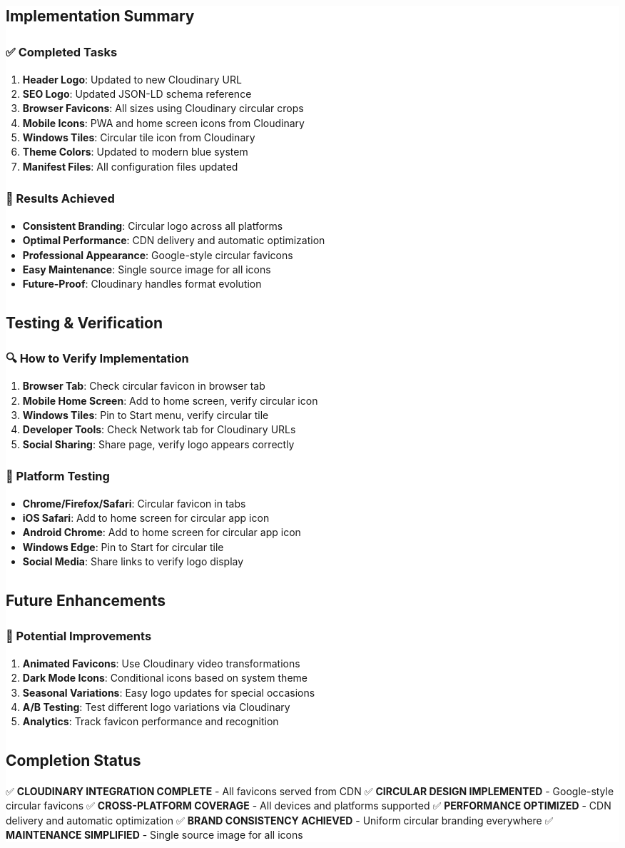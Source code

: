 ## Implementation Summary

### **✅ Completed Tasks**
1. **Header Logo**: Updated to new Cloudinary URL
2. **SEO Logo**: Updated JSON-LD schema reference
3. **Browser Favicons**: All sizes using Cloudinary circular crops
4. **Mobile Icons**: PWA and home screen icons from Cloudinary
5. **Windows Tiles**: Circular tile icon from Cloudinary
6. **Theme Colors**: Updated to modern blue system
7. **Manifest Files**: All configuration files updated

### **🎯 Results Achieved**
- **Consistent Branding**: Circular logo across all platforms
- **Optimal Performance**: CDN delivery and automatic optimization
- **Professional Appearance**: Google-style circular favicons
- **Easy Maintenance**: Single source image for all icons
- **Future-Proof**: Cloudinary handles format evolution

## Testing & Verification

### **🔍 How to Verify Implementation**
1. **Browser Tab**: Check circular favicon in browser tab
2. **Mobile Home Screen**: Add to home screen, verify circular icon
3. **Windows Tiles**: Pin to Start menu, verify circular tile
4. **Developer Tools**: Check Network tab for Cloudinary URLs
5. **Social Sharing**: Share page, verify logo appears correctly

### **📱 Platform Testing**
- **Chrome/Firefox/Safari**: Circular favicon in tabs
- **iOS Safari**: Add to home screen for circular app icon
- **Android Chrome**: Add to home screen for circular app icon
- **Windows Edge**: Pin to Start for circular tile
- **Social Media**: Share links to verify logo display

## Future Enhancements

### **🔮 Potential Improvements**
1. **Animated Favicons**: Use Cloudinary video transformations
2. **Dark Mode Icons**: Conditional icons based on system theme
3. **Seasonal Variations**: Easy logo updates for special occasions
4. **A/B Testing**: Test different logo variations via Cloudinary
5. **Analytics**: Track favicon performance and recognition

## Completion Status

✅ **CLOUDINARY INTEGRATION COMPLETE** - All favicons served from CDN
✅ **CIRCULAR DESIGN IMPLEMENTED** - Google-style circular favicons
✅ **CROSS-PLATFORM COVERAGE** - All devices and platforms supported
✅ **PERFORMANCE OPTIMIZED** - CDN delivery and automatic optimization
✅ **BRAND CONSISTENCY ACHIEVED** - Uniform circular branding everywhere
✅ **MAINTENANCE SIMPLIFIED** - Single source image for all icons
